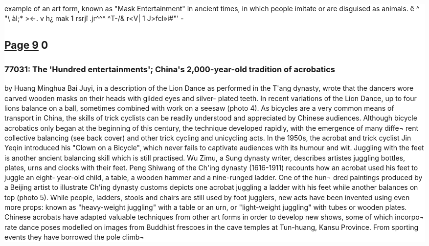 example of an art form, known as "Mask
Entertainment" in ancient times, in which
people imitate or are disguised as animals.
ë ^
"\ àI;* ><-.
v h¿ mak
1 rsrjî .jr^^^
^T-/& r<V|
1 J>fcl»i#"' -

## [Page 9](077050engo.pdf#page=9) 0

### 77031: The 'Hundred entertainments'; China's 2,000-year-old tradition of acrobatics

by Huang Minghua
Bai Juyi, in a description of the Lion Dance
as performed in the T'ang dynasty, wrote
that the dancers wore carved wooden masks
on their heads with gilded eyes and silver-
plated teeth. In recent variations of the
Lion Dance, up to four lions balance on a
ball, sometimes combined with work on a
seesaw (photo 4).
As bicycles are a very common means of
transport in China, the skills of trick cyclists
can be readily understood and appreciated
by Chinese audiences. Although bicycle
acrobatics only began at the beginning of
this century, the technique developed
rapidly, with the emergence of many diffe¬
rent collective balancing (see back cover)
and other trick cycling and unicycling acts.
In the 1950s, the acrobat and trick cyclist Jin
Yeqin introduced his "Clown on a Bicycle",
which never fails to captivate audiences
with its humour and wit.
Juggling with the feet is another ancient
balancing skill which is still practised. Wu
Zimu, a Sung dynasty writer, describes
artistes juggling bottles, plates, urns and
clocks with their feet. Peng Shiwang of the
Ch'ing dynasty (1616-1911) recounts how
an acrobat used his feet to juggle an eight-
year-old child, a table, a wooden hammer
and a nine-runged ladder. One of the hun¬
dred paintings produced by a Beijing artist
to illustrate Ch'ing dynasty customs depicts
one acrobat juggling a ladder with his feet
while another balances on top (photo 5).
While people, ladders, stools and chairs
are still used by foot jugglers, new acts have
been invented using even more props:
known as "heavy-weight juggling" with a
table or an urn, or "light-weight juggling"
with tubes or wooden plates.
Chinese acrobats have adapted valuable
techniques from other art forms in order to
develop new shows, some of which incorpo¬
rate dance poses modelled on images from
Buddhist frescoes in the cave temples at
Tun-huang, Kansu Province. From sporting
events they have borrowed the pole climb¬